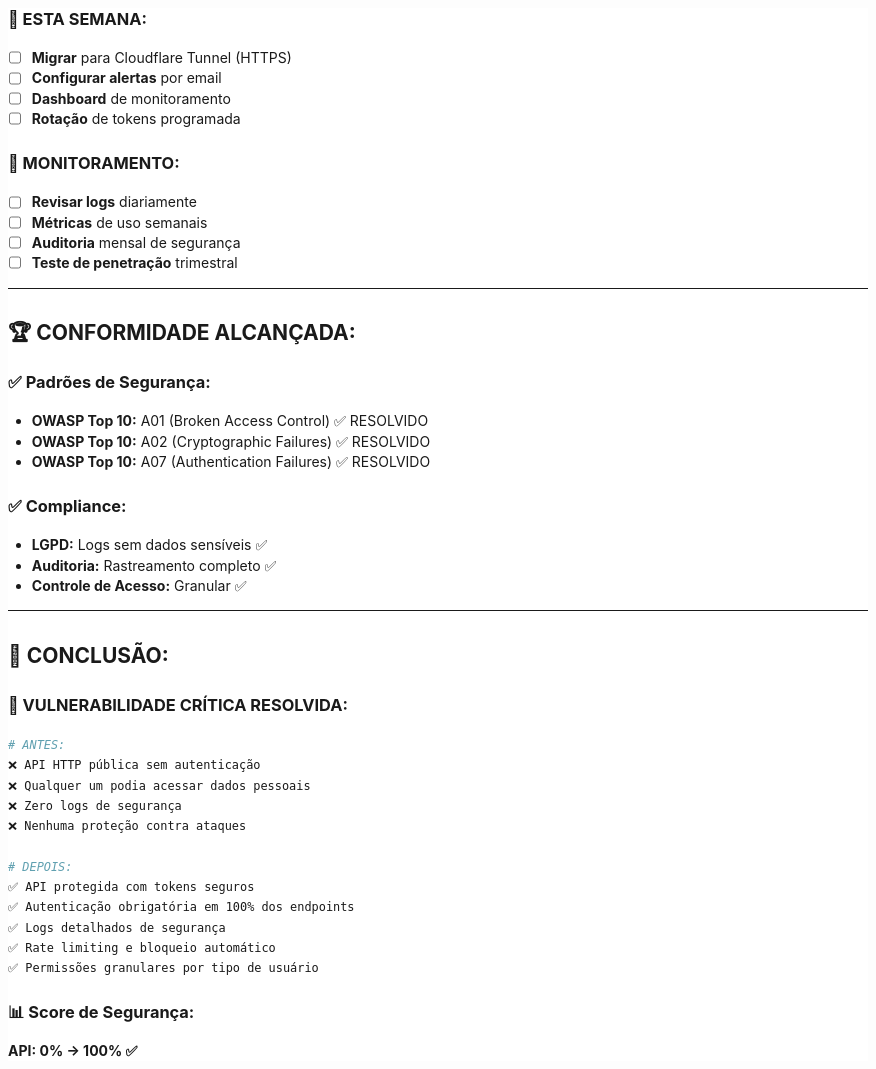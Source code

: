 ### **📅 ESTA SEMANA:**
- [ ] **Migrar** para Cloudflare Tunnel (HTTPS)
- [ ] **Configurar alertas** por email
- [ ] **Dashboard** de monitoramento
- [ ] **Rotação** de tokens programada

### **📅 MONITORAMENTO:**
- [ ] **Revisar logs** diariamente
- [ ] **Métricas** de uso semanais
- [ ] **Auditoria** mensal de segurança
- [ ] **Teste de penetração** trimestral

---

## 🏆 **CONFORMIDADE ALCANÇADA:**

### **✅ Padrões de Segurança:**
- **OWASP Top 10:** A01 (Broken Access Control) ✅ RESOLVIDO
- **OWASP Top 10:** A02 (Cryptographic Failures) ✅ RESOLVIDO  
- **OWASP Top 10:** A07 (Authentication Failures) ✅ RESOLVIDO

### **✅ Compliance:**
- **LGPD:** Logs sem dados sensíveis ✅
- **Auditoria:** Rastreamento completo ✅
- **Controle de Acesso:** Granular ✅

---

## 🎉 **CONCLUSÃO:**

### **🚨 VULNERABILIDADE CRÍTICA RESOLVIDA:**
```bash
# ANTES:
❌ API HTTP pública sem autenticação
❌ Qualquer um podia acessar dados pessoais
❌ Zero logs de segurança
❌ Nenhuma proteção contra ataques

# DEPOIS:
✅ API protegida com tokens seguros
✅ Autenticação obrigatória em 100% dos endpoints
✅ Logs detalhados de segurança
✅ Rate limiting e bloqueio automático
✅ Permissões granulares por tipo de usuário
```

### **📊 Score de Segurança:**
**API: 0% → 100% ✅**
